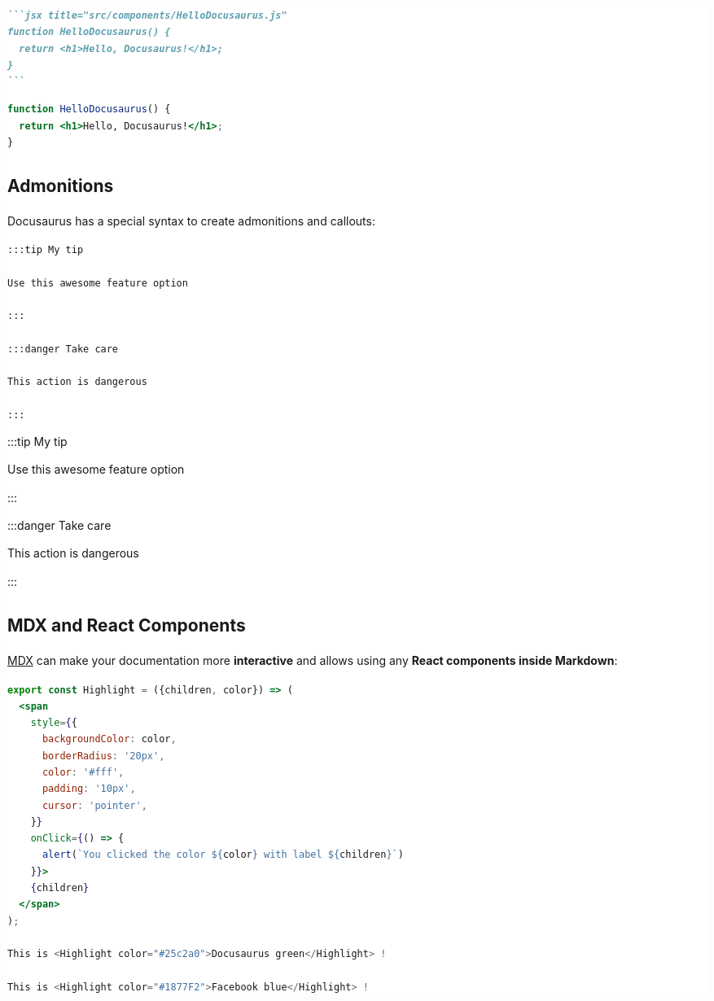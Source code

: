 ````md
```jsx title="src/components/HelloDocusaurus.js"
function HelloDocusaurus() {
  return <h1>Hello, Docusaurus!</h1>;
}
```
````

```jsx title="src/components/HelloDocusaurus.js"
function HelloDocusaurus() {
  return <h1>Hello, Docusaurus!</h1>;
}
```

## Admonitions

Docusaurus has a special syntax to create admonitions and callouts:

```md
:::tip My tip

Use this awesome feature option

:::

:::danger Take care

This action is dangerous

:::
```

:::tip My tip

Use this awesome feature option

:::

:::danger Take care

This action is dangerous

:::

## MDX and React Components

[MDX](https://mdxjs.com/) can make your documentation more **interactive** and allows using any **React components inside Markdown**:

```jsx
export const Highlight = ({children, color}) => (
  <span
    style={{
      backgroundColor: color,
      borderRadius: '20px',
      color: '#fff',
      padding: '10px',
      cursor: 'pointer',
    }}
    onClick={() => {
      alert(`You clicked the color ${color} with label ${children}`)
    }}>
    {children}
  </span>
);

This is <Highlight color="#25c2a0">Docusaurus green</Highlight> !

This is <Highlight color="#1877F2">Facebook blue</Highlight> !
```
